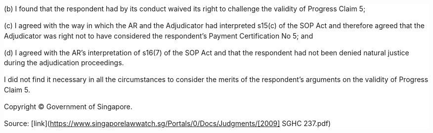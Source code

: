  (b) I found that the respondent had by its conduct waived its right to challenge the validity of Progress Claim 5; 

 (c) I agreed with the way in which the AR and the Adjudicator had interpreted s15(c) of the SOP Act and therefore agreed that the Adjudicator was right not to have considered the respondent’s Payment Certification No 5; and 

 (d) I agreed with the AR’s interpretation of s16(7) of the SOP Act and that the respondent had not been denied natural justice during the adjudication proceedings. 

I did not find it necessary in all the circumstances to consider the merits of the respondent’s arguments on the validity of Progress Claim 5. 

 Copyright © Government of Singapore. 


Source: [link](https://www.singaporelawwatch.sg/Portals/0/Docs/Judgments/[2009] SGHC 237.pdf)
